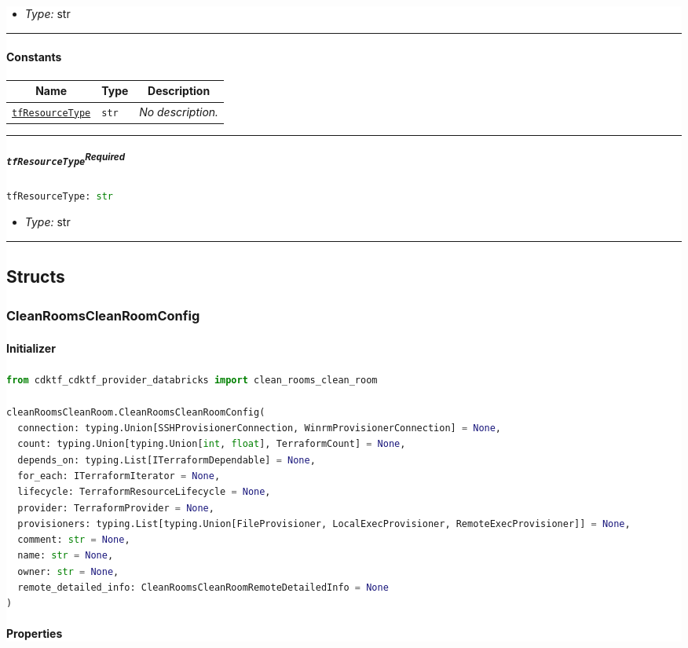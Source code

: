 - *Type:* str

---

#### Constants <a name="Constants" id="Constants"></a>

| **Name** | **Type** | **Description** |
| --- | --- | --- |
| <code><a href="#@cdktf/provider-databricks.cleanRoomsCleanRoom.CleanRoomsCleanRoom.property.tfResourceType">tfResourceType</a></code> | <code>str</code> | *No description.* |

---

##### `tfResourceType`<sup>Required</sup> <a name="tfResourceType" id="@cdktf/provider-databricks.cleanRoomsCleanRoom.CleanRoomsCleanRoom.property.tfResourceType"></a>

```python
tfResourceType: str
```

- *Type:* str

---

## Structs <a name="Structs" id="Structs"></a>

### CleanRoomsCleanRoomConfig <a name="CleanRoomsCleanRoomConfig" id="@cdktf/provider-databricks.cleanRoomsCleanRoom.CleanRoomsCleanRoomConfig"></a>

#### Initializer <a name="Initializer" id="@cdktf/provider-databricks.cleanRoomsCleanRoom.CleanRoomsCleanRoomConfig.Initializer"></a>

```python
from cdktf_cdktf_provider_databricks import clean_rooms_clean_room

cleanRoomsCleanRoom.CleanRoomsCleanRoomConfig(
  connection: typing.Union[SSHProvisionerConnection, WinrmProvisionerConnection] = None,
  count: typing.Union[typing.Union[int, float], TerraformCount] = None,
  depends_on: typing.List[ITerraformDependable] = None,
  for_each: ITerraformIterator = None,
  lifecycle: TerraformResourceLifecycle = None,
  provider: TerraformProvider = None,
  provisioners: typing.List[typing.Union[FileProvisioner, LocalExecProvisioner, RemoteExecProvisioner]] = None,
  comment: str = None,
  name: str = None,
  owner: str = None,
  remote_detailed_info: CleanRoomsCleanRoomRemoteDetailedInfo = None
)
```

#### Properties <a name="Properties" id="Properties"></a>

